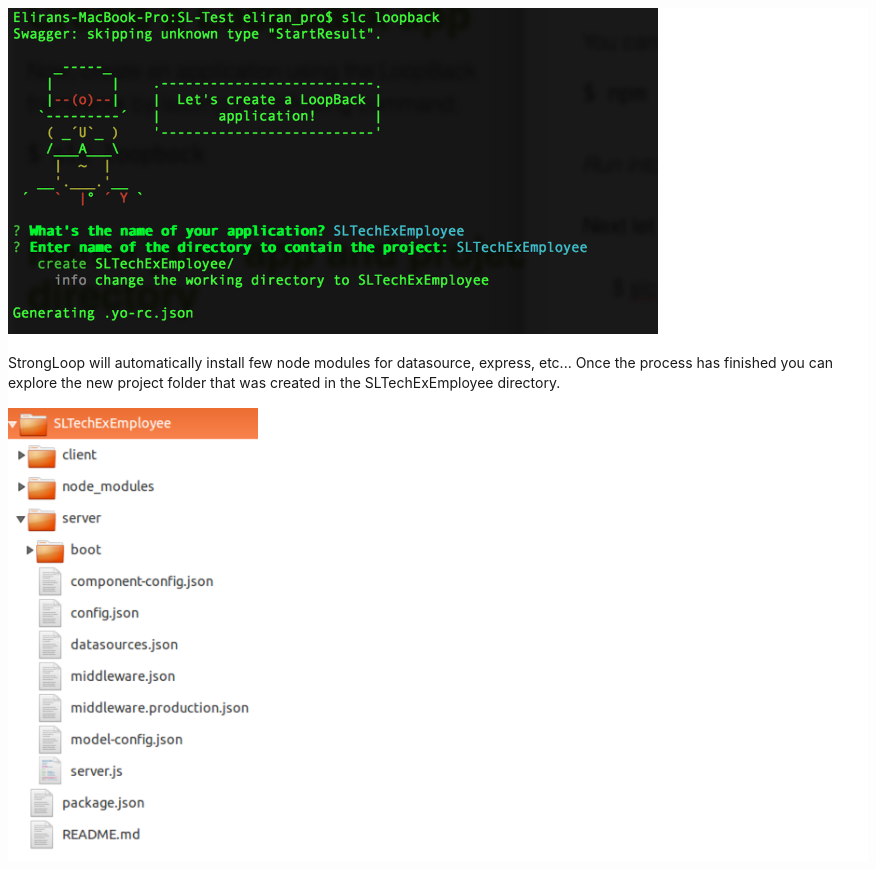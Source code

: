   <img src="images/Lab10-01-slc-loopback.png" width="650"/>

  StrongLoop will automatically install few node modules for datasource, express, etc...  Once the process has finished you can explore the new project folder that was created in the SLTechExEmployee directory.

  <img src="images/Lab10-02a-project-folder.png" width="250"/>

